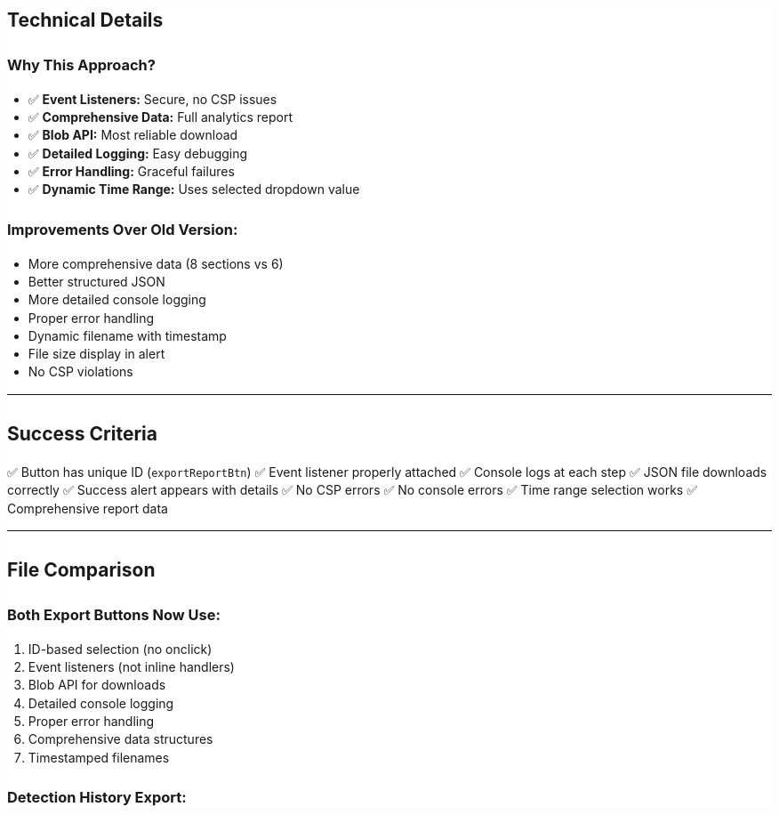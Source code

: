 
## Technical Details

### Why This Approach?

- ✅ **Event Listeners:** Secure, no CSP issues
- ✅ **Comprehensive Data:** Full analytics report
- ✅ **Blob API:** Most reliable download
- ✅ **Detailed Logging:** Easy debugging
- ✅ **Error Handling:** Graceful failures
- ✅ **Dynamic Time Range:** Uses selected dropdown value

### Improvements Over Old Version:

- More comprehensive data (8 sections vs 6)
- Better structured JSON
- More detailed console logging
- Proper error handling
- Dynamic filename with timestamp
- File size display in alert
- No CSP violations

---

## Success Criteria

✅ Button has unique ID (`exportReportBtn`)
✅ Event listener properly attached
✅ Console logs at each step
✅ JSON file downloads correctly
✅ Success alert appears with details
✅ No CSP errors
✅ No console errors
✅ Time range selection works
✅ Comprehensive report data

---

## File Comparison

### Both Export Buttons Now Use:

1. ID-based selection (no onclick)
2. Event listeners (not inline handlers)
3. Blob API for downloads
4. Detailed console logging
5. Proper error handling
6. Comprehensive data structures
7. Timestamped filenames

### Detection History Export:
